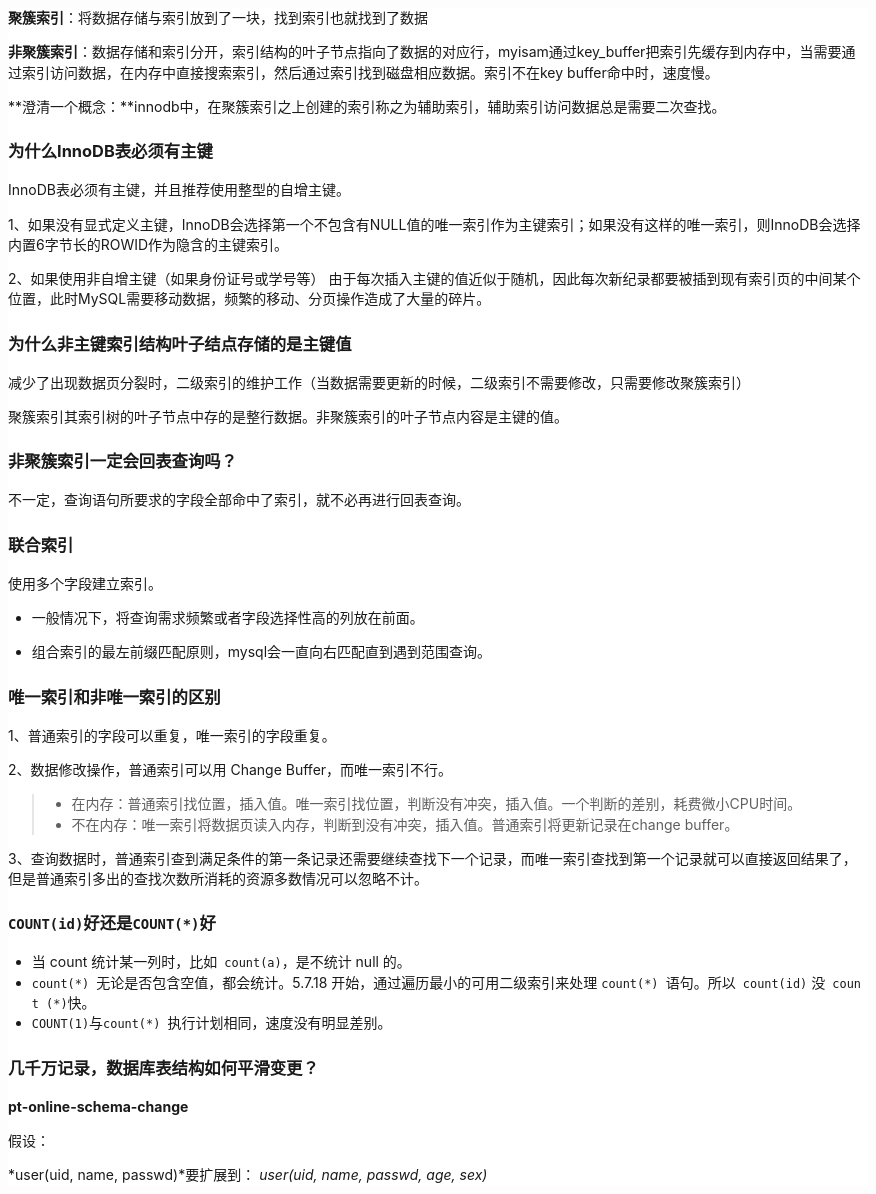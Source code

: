 **聚簇索引**：将数据存储与索引放到了一块，找到索引也就找到了数据

**非聚簇索引**：数据存储和索引分开，索引结构的叶子节点指向了数据的对应行，myisam通过key_buffer把索引先缓存到内存中，当需要通过索引访问数据，在内存中直接搜索索引，然后通过索引找到磁盘相应数据。索引不在key buffer命中时，速度慢。

**澄清一个概念：**innodb中，在聚簇索引之上创建的索引称之为辅助索引，辅助索引访问数据总是需要二次查找。

### 为什么InnoDB表必须有主键

InnoDB表必须有主键，并且推荐使用整型的自增主键。

1、如果没有显式定义主键，InnoDB会选择第一个不包含有NULL值的唯一索引作为主键索引；如果没有这样的唯一索引，则InnoDB会选择内置6字节长的ROWID作为隐含的主键索引。

2、如果使用非自增主键（如果身份证号或学号等）
由于每次插入主键的值近似于随机，因此每次新纪录都要被插到现有索引页的中间某个位置，此时MySQL需要移动数据，频繁的移动、分页操作造成了大量的碎片。

### 为什么非主键索引结构叶子结点存储的是主键值

减少了出现数据页分裂时，二级索引的维护工作（当数据需要更新的时候，二级索引不需要修改，只需要修改聚簇索引）

聚簇索引其索引树的叶子节点中存的是整行数据。非聚簇索引的叶子节点内容是主键的值。

### 非聚簇索引一定会回表查询吗？

不一定，查询语句所要求的字段全部命中了索引，就不必再进行回表查询。

### 联合索引

使用多个字段建立索引。

- 一般情况下，将查询需求频繁或者字段选择性高的列放在前面。

- 组合索引的最左前缀匹配原则，mysql会一直向右匹配直到遇到范围查询。

### 唯一索引和非唯一索引的区别

1、普通索引的字段可以重复，唯一索引的字段重复。

2、数据修改操作，普通索引可以用 Change Buffer，而唯一索引不行。

> - 在内存：普通索引找位置，插入值。唯一索引找位置，判断没有冲突，插入值。一个判断的差别，耗费微小CPU时间。
> - 不在内存：唯一索引将数据页读入内存，判断到没有冲突，插入值。普通索引将更新记录在change buffer。

3、查询数据时，普通索引查到满足条件的第一条记录还需要继续查找下一个记录，而唯一索引查找到第一个记录就可以直接返回结果了，但是普通索引多出的查找次数所消耗的资源多数情况可以忽略不计。

### `COUNT(id)`好还是`COUNT(*)`好

- 当 count 统计某一列时，比如` count(a)`，是不统计 null 的。
- `count(*) `无论是否包含空值，都会统计。5.7.18 开始，通过遍历最小的可用二级索引来处理 `count(*) `语句。所以` count(id)` 没` count (*)`快。
- `COUNT(1)`与`count(*) `执行计划相同，速度没有明显差别。

### 几千万记录，数据库表结构如何平滑变更？

**pt-online-schema-change**

假设：

*user(uid, name, passwd)*要扩展到： *user(uid, name, passwd, age, sex)*
